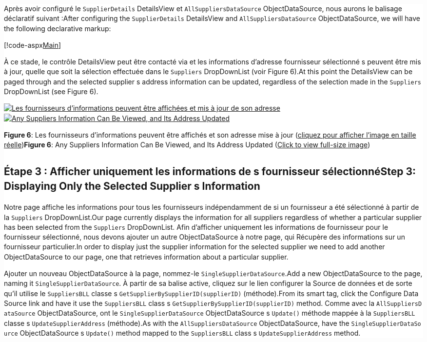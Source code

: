 <span data-ttu-id="45afd-167">Après avoir configuré le `SupplierDetails` DetailsView et `AllSuppliersDataSource` ObjectDataSource, nous aurons le balisage déclaratif suivant :</span><span class="sxs-lookup"><span data-stu-id="45afd-167">After configuring the `SupplierDetails` DetailsView and `AllSuppliersDataSource` ObjectDataSource, we will have the following declarative markup:</span></span>

[!code-aspx[Main](limiting-data-modification-functionality-based-on-the-user-cs/samples/sample2.aspx)]

<span data-ttu-id="45afd-168">À ce stade, le contrôle DetailsView peut être contacté via et les informations d’adresse fournisseur sélectionné s peuvent être mis à jour, quelle que soit la sélection effectuée dans le `Suppliers` DropDownList (voir Figure 6).</span><span class="sxs-lookup"><span data-stu-id="45afd-168">At this point the DetailsView can be paged through and the selected supplier s address information can be updated, regardless of the selection made in the `Suppliers` DropDownList (see Figure 6).</span></span>

<span data-ttu-id="45afd-169">[![Les fournisseurs d’informations peuvent être affichées et mis à jour de son adresse](limiting-data-modification-functionality-based-on-the-user-cs/_static/image17.png)](limiting-data-modification-functionality-based-on-the-user-cs/_static/image16.png)</span><span class="sxs-lookup"><span data-stu-id="45afd-169">[![Any Suppliers Information Can Be Viewed, and Its Address Updated](limiting-data-modification-functionality-based-on-the-user-cs/_static/image17.png)](limiting-data-modification-functionality-based-on-the-user-cs/_static/image16.png)</span></span>

<span data-ttu-id="45afd-170">**Figure 6**: Les fournisseurs d’informations peuvent être affichés et son adresse mise à jour ([cliquez pour afficher l’image en taille réelle](limiting-data-modification-functionality-based-on-the-user-cs/_static/image18.png))</span><span class="sxs-lookup"><span data-stu-id="45afd-170">**Figure 6**: Any Suppliers Information Can Be Viewed, and Its Address Updated ([Click to view full-size image](limiting-data-modification-functionality-based-on-the-user-cs/_static/image18.png))</span></span>

## <a name="step-3-displaying-only-the-selected-supplier-s-information"></a><span data-ttu-id="45afd-171">Étape 3 : Afficher uniquement les informations de s fournisseur sélectionné</span><span class="sxs-lookup"><span data-stu-id="45afd-171">Step 3: Displaying Only the Selected Supplier s Information</span></span>

<span data-ttu-id="45afd-172">Notre page affiche les informations pour tous les fournisseurs indépendamment de si un fournisseur a été sélectionné à partir de la `Suppliers` DropDownList.</span><span class="sxs-lookup"><span data-stu-id="45afd-172">Our page currently displays the information for all suppliers regardless of whether a particular supplier has been selected from the `Suppliers` DropDownList.</span></span> <span data-ttu-id="45afd-173">Afin d’afficher uniquement les informations de fournisseur pour le fournisseur sélectionné, nous devons ajouter un autre ObjectDataSource à notre page, qui Récupère des informations sur un fournisseur particulier.</span><span class="sxs-lookup"><span data-stu-id="45afd-173">In order to display just the supplier information for the selected supplier we need to add another ObjectDataSource to our page, one that retrieves information about a particular supplier.</span></span>

<span data-ttu-id="45afd-174">Ajouter un nouveau ObjectDataSource à la page, nommez-le `SingleSupplierDataSource`.</span><span class="sxs-lookup"><span data-stu-id="45afd-174">Add a new ObjectDataSource to the page, naming it `SingleSupplierDataSource`.</span></span> <span data-ttu-id="45afd-175">À partir de sa balise active, cliquez sur le lien configurer la Source de données et de sorte qu’il utilise le `SuppliersBLL` classe s `GetSupplierBySupplierID(supplierID)` (méthode).</span><span class="sxs-lookup"><span data-stu-id="45afd-175">From its smart tag, click the Configure Data Source link and have it use the `SuppliersBLL` class s `GetSupplierBySupplierID(supplierID)` method.</span></span> <span data-ttu-id="45afd-176">Comme avec la `AllSuppliersDataSource` ObjectDataSource, ont le `SingleSupplierDataSource` ObjectDataSource s `Update()` méthode mappée à la `SuppliersBLL` classe s `UpdateSupplierAddress` (méthode).</span><span class="sxs-lookup"><span data-stu-id="45afd-176">As with the `AllSuppliersDataSource` ObjectDataSource, have the `SingleSupplierDataSource` ObjectDataSource s `Update()` method mapped to the `SuppliersBLL` class s `UpdateSupplierAddress` method.</span></span>
